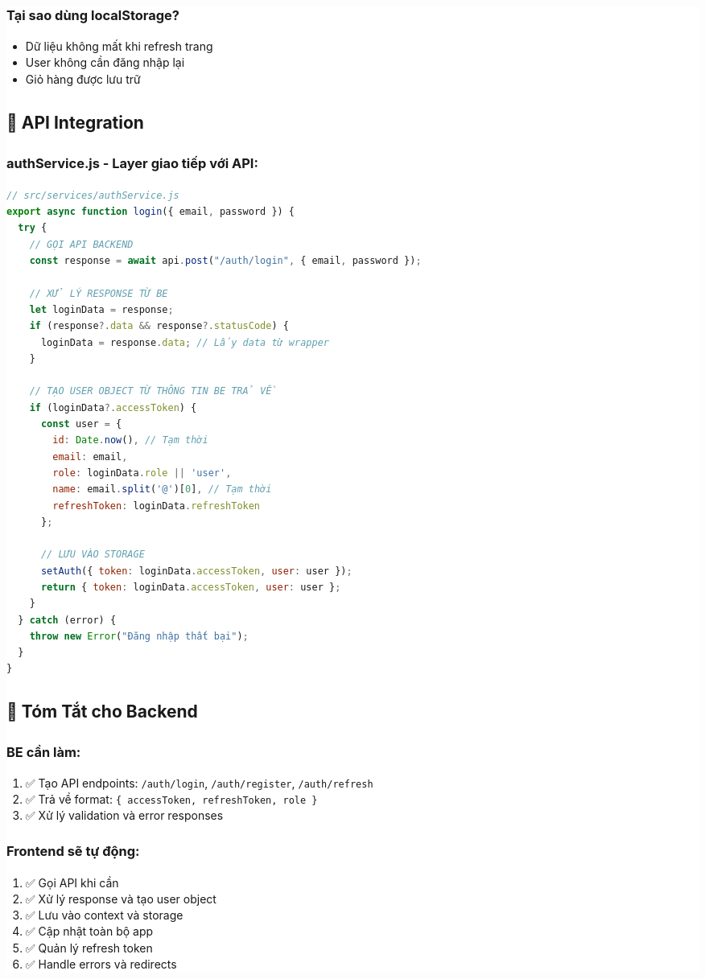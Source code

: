 ### **Tại sao dùng localStorage?**
- Dữ liệu không mất khi refresh trang
- User không cần đăng nhập lại
- Giỏ hàng được lưu trữ

## 🔧 **API Integration**

### **authService.js - Layer giao tiếp với API:**

```javascript
// src/services/authService.js
export async function login({ email, password }) {
  try {
    // GỌI API BACKEND
    const response = await api.post("/auth/login", { email, password });
    
    // XỬ LÝ RESPONSE TỪ BE
    let loginData = response;
    if (response?.data && response?.statusCode) {
      loginData = response.data; // Lấy data từ wrapper
    }
    
    // TẠO USER OBJECT TỪ THÔNG TIN BE TRẢ VỀ
    if (loginData?.accessToken) {
      const user = {
        id: Date.now(), // Tạm thời
        email: email,
        role: loginData.role || 'user',
        name: email.split('@')[0], // Tạm thời
        refreshToken: loginData.refreshToken
      };
      
      // LƯU VÀO STORAGE
      setAuth({ token: loginData.accessToken, user: user });
      return { token: loginData.accessToken, user: user };
    }
  } catch (error) {
    throw new Error("Đăng nhập thất bại");
  }
}
```

## 🎯 **Tóm Tắt cho Backend**

### **BE cần làm:**
1. ✅ Tạo API endpoints: `/auth/login`, `/auth/register`, `/auth/refresh`
2. ✅ Trả về format: `{ accessToken, refreshToken, role }`
3. ✅ Xử lý validation và error responses

### **Frontend sẽ tự động:**
1. ✅ Gọi API khi cần
2. ✅ Xử lý response và tạo user object
3. ✅ Lưu vào context và storage
4. ✅ Cập nhật toàn bộ app
5. ✅ Quản lý refresh token
6. ✅ Handle errors và redirects
